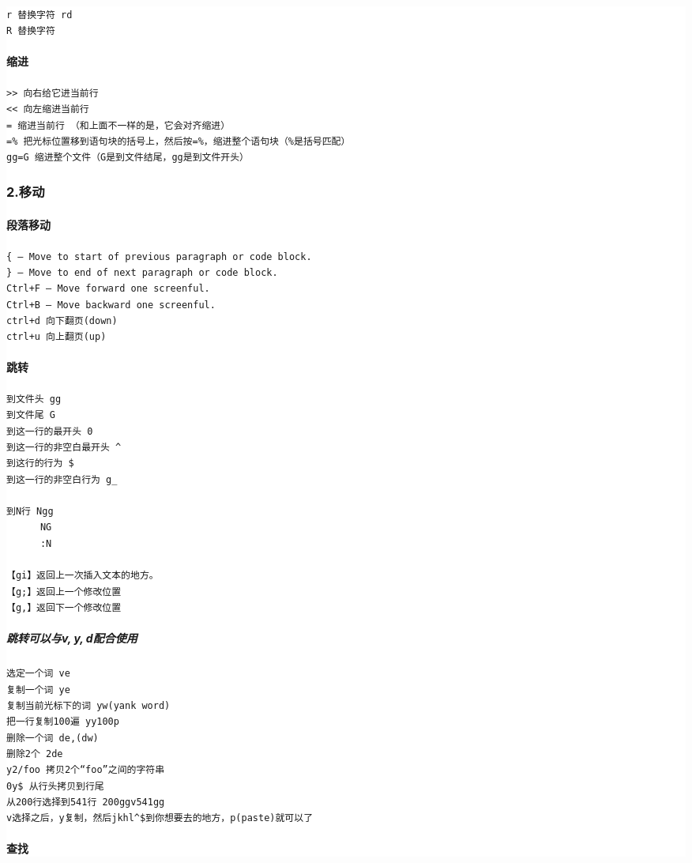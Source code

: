     r 替换字符 rd
    R 替换字符

#### 缩进

    >> 向右给它进当前行 
    << 向左缩进当前行
    = 缩进当前行 （和上面不一样的是，它会对齐缩进）
    =% 把光标位置移到语句块的括号上，然后按=%，缩进整个语句块（%是括号匹配）
    gg=G 缩进整个文件（G是到文件结尾，gg是到文件开头）

### 2.移动

#### 段落移动

    { — Move to start of previous paragraph or code block.
    } — Move to end of next paragraph or code block.
    Ctrl+F — Move forward one screenful.
    Ctrl+B — Move backward one screenful.
    ctrl+d 向下翻页(down)
    ctrl+u 向上翻页(up)

#### 跳转

    到文件头 gg
    到文件尾 G 
    到这一行的最开头 0 
    到这一行的非空白最开头 ^ 
    到这行的行为 $
    到这一行的非空白行为 g_ 

    到N行 Ngg 
          NG  
          :N   

    【gi】返回上一次插入文本的地方。
    【g;】返回上一个修改位置
    【g,】返回下一个修改位置

##### 跳转可以与v, y, d配合使用

    选定一个词 ve
    复制一个词 ye
    复制当前光标下的词 yw(yank word)
    把一行复制100遍 yy100p
    删除一个词 de,(dw)  
    删除2个 2de 
    y2/foo 拷贝2个“foo”之间的字符串
    0y$ 从行头拷贝到行尾
    从200行选择到541行 200ggv541gg
    v选择之后，y复制，然后jkhl^$到你想要去的地方，p(paste)就可以了
   
#### 查找
